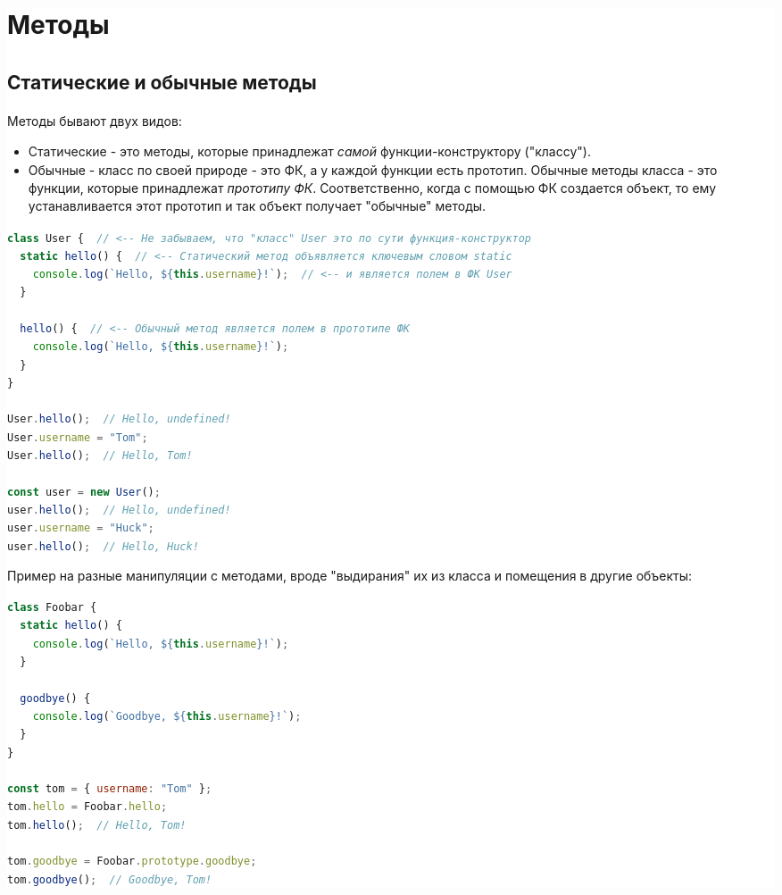 # Методы

## Статические и обычные методы

Методы бывают двух видов:

* Статические - это методы, которые принадлежат *самой* функции-конструктору ("классу").
* Обычные - класс по своей природе - это ФК, а у каждой функции есть прототип. Обычные методы класса - это функции, которые принадлежат *прототипу ФК*. Соответственно, когда с помощью ФК создается объект, то ему устанавливается этот прототип и так объект получает "обычные" методы.

```javascript
class User {  // <-- Не забываем, что "класс" User это по сути функция-конструктор
  static hello() {  // <-- Статический метод объявляется ключевым словом static
    console.log(`Hello, ${this.username}!`);  // <-- и является полем в ФК User
  }

  hello() {  // <-- Обычный метод является полем в прототипе ФК
    console.log(`Hello, ${this.username}!`);
  }
}

User.hello();  // Hello, undefined!
User.username = "Tom";
User.hello();  // Hello, Tom!

const user = new User();
user.hello();  // Hello, undefined!
user.username = "Huck";
user.hello();  // Hello, Huck!
```

Пример на разные манипуляции с методами, вроде "выдирания" их из класса и помещения в другие объекты:

```javascript
class Foobar {
  static hello() {
    console.log(`Hello, ${this.username}!`);
  }

  goodbye() {
    console.log(`Goodbye, ${this.username}!`);
  }
}

const tom = { username: "Tom" };
tom.hello = Foobar.hello;
tom.hello();  // Hello, Tom!

tom.goodbye = Foobar.prototype.goodbye;
tom.goodbye();  // Goodbye, Tom!
```
